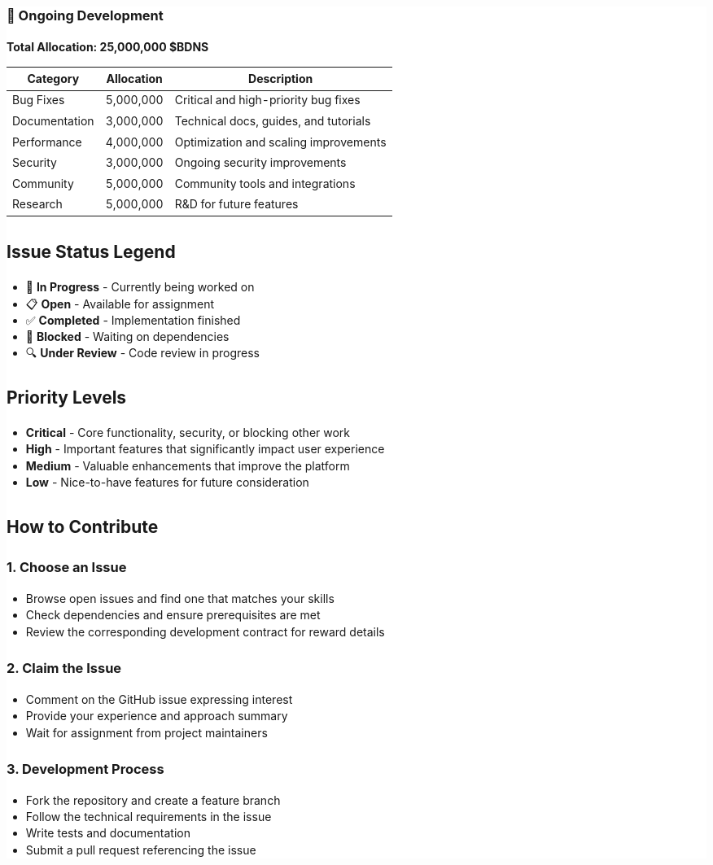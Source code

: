 ### 🔧 Ongoing Development
**Total Allocation: 25,000,000 $BDNS**

| Category | Allocation | Description |
|----------|------------|-------------|
| Bug Fixes | 5,000,000 | Critical and high-priority bug fixes |
| Documentation | 3,000,000 | Technical docs, guides, and tutorials |
| Performance | 4,000,000 | Optimization and scaling improvements |
| Security | 3,000,000 | Ongoing security improvements |
| Community | 5,000,000 | Community tools and integrations |
| Research | 5,000,000 | R&D for future features |

## Issue Status Legend

- 🔄 **In Progress** - Currently being worked on
- 📋 **Open** - Available for assignment
- ✅ **Completed** - Implementation finished
- 🚫 **Blocked** - Waiting on dependencies
- 🔍 **Under Review** - Code review in progress

## Priority Levels

- **Critical** - Core functionality, security, or blocking other work
- **High** - Important features that significantly impact user experience
- **Medium** - Valuable enhancements that improve the platform
- **Low** - Nice-to-have features for future consideration

## How to Contribute

### 1. Choose an Issue
- Browse open issues and find one that matches your skills
- Check dependencies and ensure prerequisites are met
- Review the corresponding development contract for reward details

### 2. Claim the Issue
- Comment on the GitHub issue expressing interest
- Provide your experience and approach summary
- Wait for assignment from project maintainers

### 3. Development Process
- Fork the repository and create a feature branch
- Follow the technical requirements in the issue
- Write tests and documentation
- Submit a pull request referencing the issue
